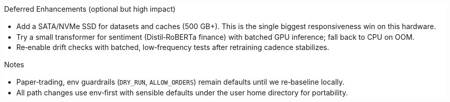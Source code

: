 Deferred Enhancements (optional but high impact)
- Add a SATA/NVMe SSD for datasets and caches (500 GB+). This is the single biggest responsiveness win on this hardware.
- Try a small transformer for sentiment (Distil‑RoBERTa finance) with batched GPU inference; fall back to CPU on OOM.
- Re‑enable drift checks with batched, low‑frequency tests after retraining cadence stabilizes.

Notes
- Paper‑trading, env guardrails (`DRY_RUN`, `ALLOW_ORDERS`) remain defaults until we re‑baseline locally.
- All path changes use env‑first with sensible defaults under the user home directory for portability.

